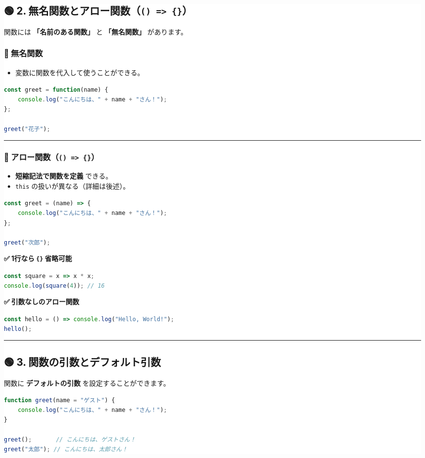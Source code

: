 
## **🟢 2. 無名関数とアロー関数（`() => {}`）**
関数には **「名前のある関数」** と **「無名関数」** があります。

### **📌 無名関数**
- 変数に関数を代入して使うことができる。

```js
const greet = function(name) {
    console.log("こんにちは、" + name + "さん！");
};

greet("花子");
```

---

### **📌 アロー関数（`() => {}`）**
- **短縮記法で関数を定義** できる。
- `this` の扱いが異なる（詳細は後述）。

```js
const greet = (name) => {
    console.log("こんにちは、" + name + "さん！");
};

greet("次郎");
```

**✅ 1行なら `{}` 省略可能**
```js
const square = x => x * x;
console.log(square(4)); // 16
```

**✅ 引数なしのアロー関数**
```js
const hello = () => console.log("Hello, World!");
hello();
```

---

## **🟢 3. 関数の引数とデフォルト引数**
関数に **デフォルトの引数** を設定することができます。

```js
function greet(name = "ゲスト") {
    console.log("こんにちは、" + name + "さん！");
}

greet();       // こんにちは、ゲストさん！
greet("太郎"); // こんにちは、太郎さん！
```
